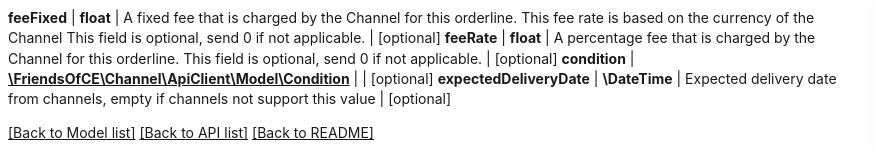 **feeFixed** | **float** | A fixed fee that is charged by the Channel for this orderline.  This fee rate is based on the currency of the Channel  This field is optional, send 0 if not applicable. | [optional]
**feeRate** | **float** | A percentage fee that is charged by the Channel for this orderline.  This field is optional, send 0 if not applicable. | [optional]
**condition** | [**\FriendsOfCE\Channel\ApiClient\Model\Condition**](Condition.md) |  | [optional]
**expectedDeliveryDate** | **\DateTime** | Expected delivery date from channels, empty if channels not support this value | [optional]

[[Back to Model list]](../../README.md#models) [[Back to API list]](../../README.md#endpoints) [[Back to README]](../../README.md)
